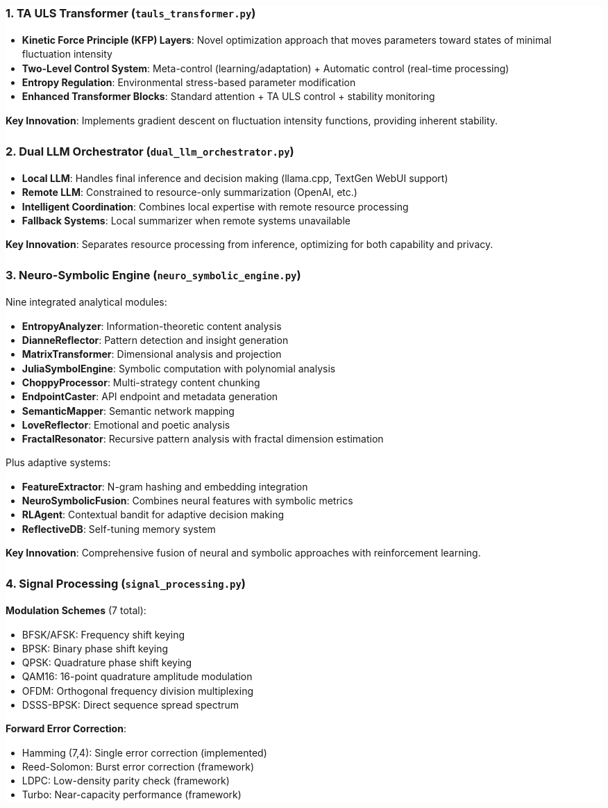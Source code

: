 ### 1. TA ULS Transformer (`tauls_transformer.py`)
- **Kinetic Force Principle (KFP) Layers**: Novel optimization approach that moves parameters toward states of minimal fluctuation intensity
- **Two-Level Control System**: Meta-control (learning/adaptation) + Automatic control (real-time processing)
- **Entropy Regulation**: Environmental stress-based parameter modification
- **Enhanced Transformer Blocks**: Standard attention + TA ULS control + stability monitoring

**Key Innovation**: Implements gradient descent on fluctuation intensity functions, providing inherent stability.

### 2. Dual LLM Orchestrator (`dual_llm_orchestrator.py`)
- **Local LLM**: Handles final inference and decision making (llama.cpp, TextGen WebUI support)
- **Remote LLM**: Constrained to resource-only summarization (OpenAI, etc.)
- **Intelligent Coordination**: Combines local expertise with remote resource processing
- **Fallback Systems**: Local summarizer when remote systems unavailable

**Key Innovation**: Separates resource processing from inference, optimizing for both capability and privacy.

### 3. Neuro-Symbolic Engine (`neuro_symbolic_engine.py`)
Nine integrated analytical modules:
- **EntropyAnalyzer**: Information-theoretic content analysis
- **DianneReflector**: Pattern detection and insight generation
- **MatrixTransformer**: Dimensional analysis and projection
- **JuliaSymbolEngine**: Symbolic computation with polynomial analysis
- **ChoppyProcessor**: Multi-strategy content chunking
- **EndpointCaster**: API endpoint and metadata generation
- **SemanticMapper**: Semantic network mapping
- **LoveReflector**: Emotional and poetic analysis
- **FractalResonator**: Recursive pattern analysis with fractal dimension estimation

Plus adaptive systems:
- **FeatureExtractor**: N-gram hashing and embedding integration
- **NeuroSymbolicFusion**: Combines neural features with symbolic metrics
- **RLAgent**: Contextual bandit for adaptive decision making
- **ReflectiveDB**: Self-tuning memory system

**Key Innovation**: Comprehensive fusion of neural and symbolic approaches with reinforcement learning.

### 4. Signal Processing (`signal_processing.py`)
**Modulation Schemes** (7 total):
- BFSK/AFSK: Frequency shift keying
- BPSK: Binary phase shift keying
- QPSK: Quadrature phase shift keying
- QAM16: 16-point quadrature amplitude modulation
- OFDM: Orthogonal frequency division multiplexing
- DSSS-BPSK: Direct sequence spread spectrum

**Forward Error Correction**:
- Hamming (7,4): Single error correction (implemented)
- Reed-Solomon: Burst error correction (framework)
- LDPC: Low-density parity check (framework)
- Turbo: Near-capacity performance (framework)
